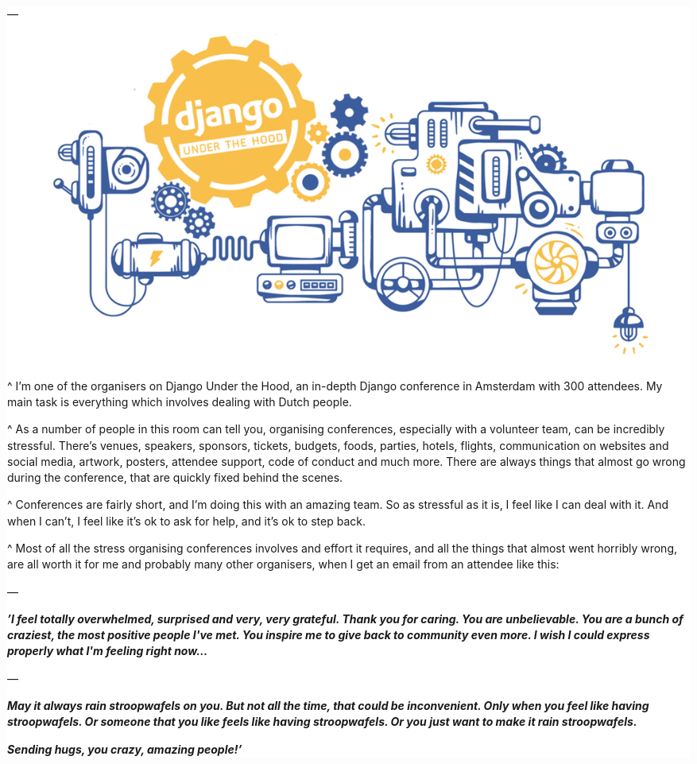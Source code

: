 —

![fit](duth.png)

^ I’m one of the organisers on Django Under the Hood, an in-depth Django conference in Amsterdam with 300 attendees. My main task is everything which involves dealing with Dutch people.

^ As a number of people in this room can tell you, organising conferences, especially with a volunteer team, can be incredibly stressful. There’s venues, speakers, sponsors, tickets, budgets, foods, parties, hotels, flights, communication on websites and social media, artwork, posters, attendee support, code of conduct and much more. There are always things that almost go wrong during the conference, that are quickly fixed behind the scenes.

^ Conferences are fairly short, and I’m doing this with an amazing team. So as stressful as it is, I feel like I can deal with it. And when I can’t, I feel like it’s ok to ask for help, and it’s ok to step back.

^ Most of all the stress organising conferences involves and effort it requires, and all the things that almost went horribly wrong, are all worth it for me and probably many other organisers, when I get an email from an attendee like this:

—

__*’I feel totally overwhelmed, surprised and very, very grateful. Thank you for caring. You are unbelievable. You are a bunch of craziest, the most positive people I've met. You inspire me to give back to community even more. I wish I could express properly what I'm feeling right now…*__

—

__*May it always rain stroopwafels on you. But not all the time, that could be inconvenient. Only when you feel like having stroopwafels. Or someone that you like feels like having stroopwafels. Or you just want to make it rain stroopwafels.*__

__*Sending hugs, you crazy, amazing people!’*__
